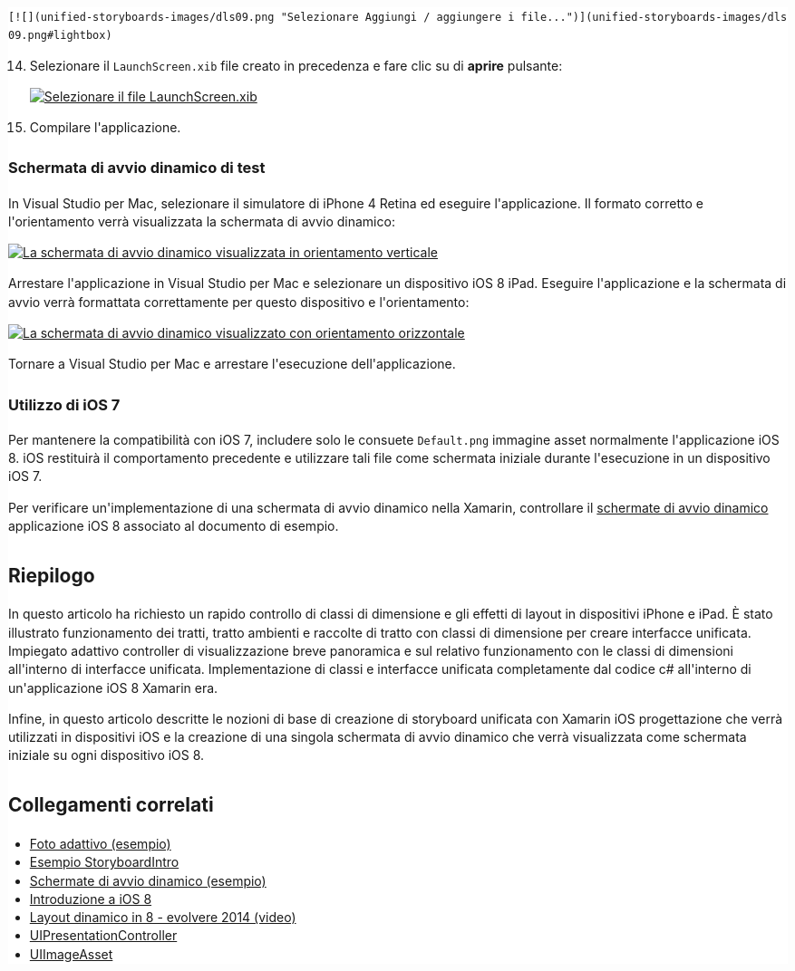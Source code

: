     [![](unified-storyboards-images/dls09.png "Selezionare Aggiungi / aggiungere i file...")](unified-storyboards-images/dls09.png#lightbox)
14. Selezionare il `LaunchScreen.xib` file creato in precedenza e fare clic su di **aprire** pulsante:

    [![](unified-storyboards-images/dls10.png "Selezionare il file LaunchScreen.xib")](unified-storyboards-images/dls10.png#lightbox)
15. Compilare l'applicazione.

### <a name="testing-the-dynamic-launch-screen"></a>Schermata di avvio dinamico di test

In Visual Studio per Mac, selezionare il simulatore di iPhone 4 Retina ed eseguire l'applicazione. Il formato corretto e l'orientamento verrà visualizzata la schermata di avvio dinamico:

[![](unified-storyboards-images/dls11.png "La schermata di avvio dinamico visualizzata in orientamento verticale")](unified-storyboards-images/dls11.png#lightbox)

Arrestare l'applicazione in Visual Studio per Mac e selezionare un dispositivo iOS 8 iPad. Eseguire l'applicazione e la schermata di avvio verrà formattata correttamente per questo dispositivo e l'orientamento:

[![](unified-storyboards-images/dls12.png "La schermata di avvio dinamico visualizzato con orientamento orizzontale")](unified-storyboards-images/dls12.png#lightbox)

Tornare a Visual Studio per Mac e arrestare l'esecuzione dell'applicazione.

### <a name="working-with-ios-7"></a>Utilizzo di iOS 7

Per mantenere la compatibilità con iOS 7, includere solo le consuete `Default.png` immagine asset normalmente l'applicazione iOS 8. iOS restituirà il comportamento precedente e utilizzare tali file come schermata iniziale durante l'esecuzione in un dispositivo iOS 7.

Per verificare un'implementazione di una schermata di avvio dinamico nella Xamarin, controllare il [schermate di avvio dinamico](https://developer.xamarin.com/samples/monotouch/ios8/DynamicLaunchScreen/) applicazione iOS 8 associato al documento di esempio.

## <a name="summary"></a>Riepilogo

In questo articolo ha richiesto un rapido controllo di classi di dimensione e gli effetti di layout in dispositivi iPhone e iPad. È stato illustrato funzionamento dei tratti, tratto ambienti e raccolte di tratto con classi di dimensione per creare interfacce unificata. Impiegato adattivo controller di visualizzazione breve panoramica e sul relativo funzionamento con le classi di dimensioni all'interno di interfacce unificata. Implementazione di classi e interfacce unificata completamente dal codice c# all'interno di un'applicazione iOS 8 Xamarin era.

Infine, in questo articolo descritte le nozioni di base di creazione di storyboard unificata con Xamarin iOS progettazione che verrà utilizzati in dispositivi iOS e la creazione di una singola schermata di avvio dinamico che verrà visualizzata come schermata iniziale su ogni dispositivo iOS 8.

## <a name="related-links"></a>Collegamenti correlati

- [Foto adattivo (esempio)](https://developer.xamarin.com/samples/monotouch/ios8/AdaptivePhotos/)
- [Esempio StoryboardIntro](https://developer.xamarin.com/samples/monotouch/StoryboardIntro/)
- [Schermate di avvio dinamico (esempio)](https://developer.xamarin.com/samples/monotouch/ios8/DynamicLaunchScreen/)
- [Introduzione a iOS 8](~/ios/platform/introduction-to-ios8.md)
- [Layout dinamico in 8 - evolvere 2014 (video)](http://youtu.be/f3mMGlS-lM4)
- [UIPresentationController](https://developer.apple.com/library/prerelease/ios/documentation/UIKit/Reference/UIPresentationController_class/)
- [UIImageAsset](https://developer.apple.com/library/prerelease/ios/documentation/UIKit/Reference/UIImageAsset_Ref/index.html#//apple_ref/occ/cl/UIImageAsset)
